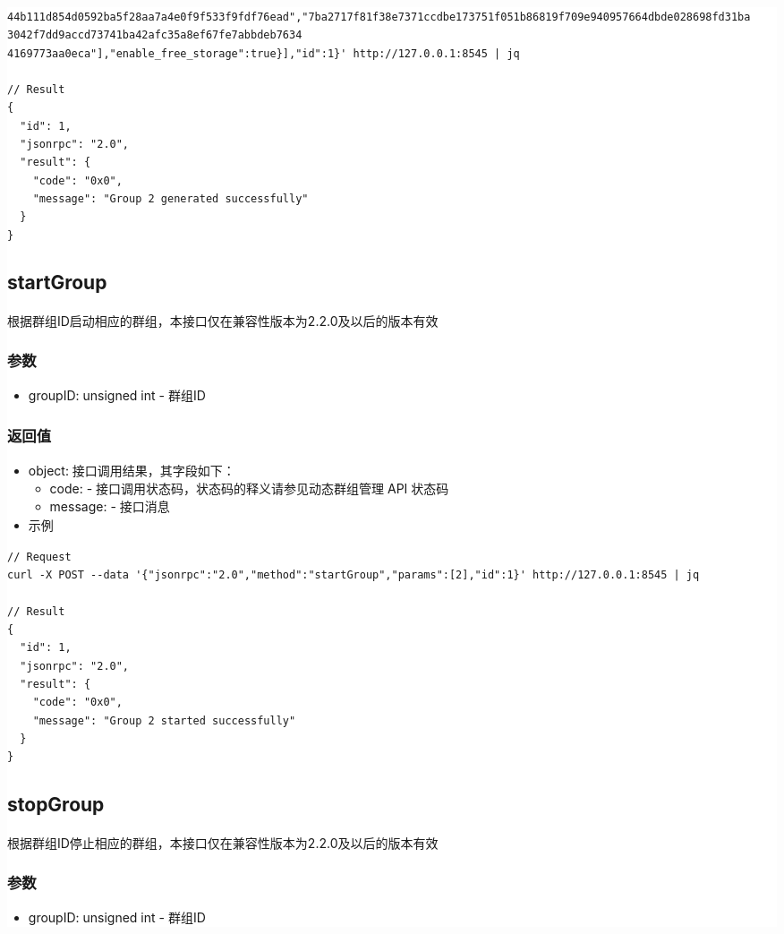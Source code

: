 ```
44b111d854d0592ba5f28aa7a4e0f9f533f9fdf76ead","7ba2717f81f38e7371ccdbe173751f051b86819f709e940957664dbde028698fd31ba
3042f7dd9accd73741ba42afc35a8ef67fe7abbdeb7634
4169773aa0eca"],"enable_free_storage":true}],"id":1}' http://127.0.0.1:8545 | jq

// Result
{
  "id": 1,
  "jsonrpc": "2.0",
  "result": {
    "code": "0x0",
    "message": "Group 2 generated successfully"
  }
}
```

## startGroup
根据群组ID启动相应的群组，本接口仅在兼容性版本为2.2.0及以后的版本有效

### 参数
* groupID: unsigned int - 群组ID

### 返回值
* object: 接口调用结果，其字段如下：
  * code: - 接口调用状态码，状态码的释义请参见动态群组管理 API 状态码
  * message: - 接口消息
* 示例
```
// Request
curl -X POST --data '{"jsonrpc":"2.0","method":"startGroup","params":[2],"id":1}' http://127.0.0.1:8545 | jq

// Result
{
  "id": 1,
  "jsonrpc": "2.0",
  "result": {
    "code": "0x0",
    "message": "Group 2 started successfully"
  }
}
```

## stopGroup
根据群组ID停止相应的群组，本接口仅在兼容性版本为2.2.0及以后的版本有效

### 参数
* groupID: unsigned int - 群组ID
